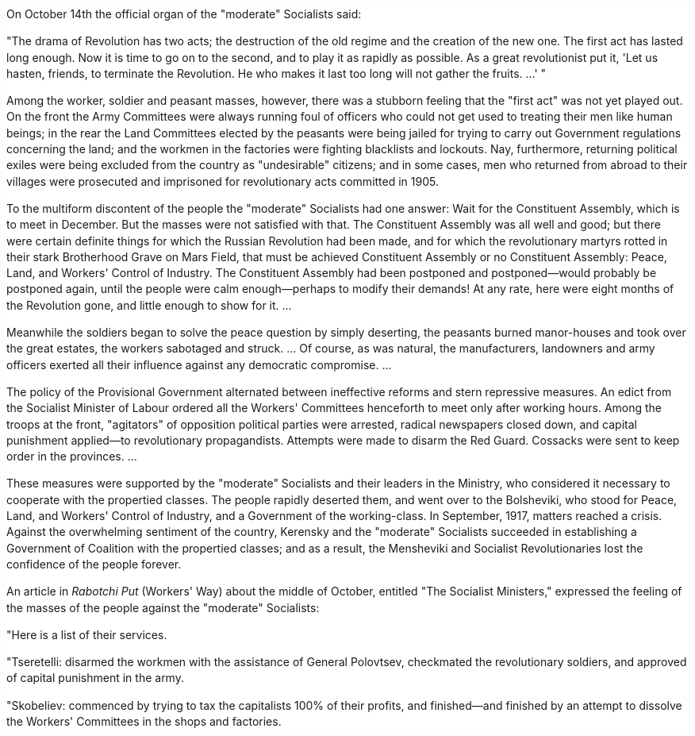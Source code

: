 On October 14th the official organ of the "moderate" Socialists said:

"The drama of Revolution has two acts; the destruction of the old regime and the creation of the new one. The first act has lasted long enough. Now it is time to go on to the second, and to play it as rapidly as possible. As a great revolutionist put it, 'Let us hasten, friends, to terminate the Revolution. He who makes it last too long will not gather the fruits. ...' "

Among the worker, soldier and peasant masses, however, there was a stubborn feeling that the "first act" was not yet played out. On the front the Army Committees were always running foul of officers who could not get used to treating their men like human beings; in the rear the Land Committees elected by the peasants were being jailed for trying to carry out Government regulations concerning the land; and the workmen in the factories were fighting blacklists and lockouts. Nay, furthermore, returning political exiles were being excluded from the country as "undesirable" citizens; and in some cases, men who returned from abroad to their villages were prosecuted and imprisoned for revolutionary acts committed in 1905.

To the multiform discontent of the people the "moderate" Socialists had one answer: Wait for the Constituent Assembly, which is to meet in December. But the masses were not satisfied with that. The Constituent Assembly was all well and good; but there were certain definite things for which the Russian Revolution had been made, and for which the revolutionary martyrs rotted in their stark Brotherhood Grave on Mars Field, that must be achieved Constituent Assembly or no Constituent Assembly: Peace, Land, and Workers' Control of Industry. The Constituent Assembly had been postponed and postponed﻿—would probably be postponed again, until the people were calm enough﻿—perhaps to modify their demands! At any rate, here were eight months of the Revolution gone, and little enough to show for it. ...

Meanwhile the soldiers began to solve the peace question by simply deserting, the peasants burned manor-houses and took over the great estates, the workers sabotaged and struck. ... Of course, as was natural, the manufacturers, landowners and army officers exerted all their influence against any democratic compromise. ...

The policy of the Provisional Government alternated between ineffective reforms and stern repressive measures. An edict from the Socialist Minister of Labour ordered all the Workers' Committees henceforth to meet only after working hours. Among the troops at the front, "agitators" of opposition political parties were arrested, radical newspapers closed down, and capital punishment applied﻿—to revolutionary propagandists. Attempts were made to disarm the Red Guard. Cossacks were sent to keep order in the provinces. ...

These measures were supported by the "moderate" Socialists and their leaders in the Ministry, who considered it necessary to cooperate with the propertied classes. The people rapidly deserted them, and went over to the Bolsheviki, who stood for Peace, Land, and Workers' Control of Industry, and a Government of the working-class. In September, 1917, matters reached a crisis. Against the overwhelming sentiment of the country, Kerensky and the "moderate" Socialists succeeded in establishing a Government of Coalition with the propertied classes; and as a result, the Mensheviki and Socialist Revolutionaries lost the confidence of the people forever.

An article in _Rabotchi Put_ (Workers' Way) about the middle of October, entitled "The Socialist Ministers," expressed the feeling of the masses of the people against the "moderate" Socialists:

"Here is a list of their services.

"Tseretelli: disarmed the workmen with the assistance of General Polovtsev, checkmated the revolutionary soldiers, and approved of capital punishment in the army.

"Skobeliev: commenced by trying to tax the capitalists 100% of their profits, and finished﻿—and finished by an attempt to dissolve the Workers' Committees in the shops and factories.
